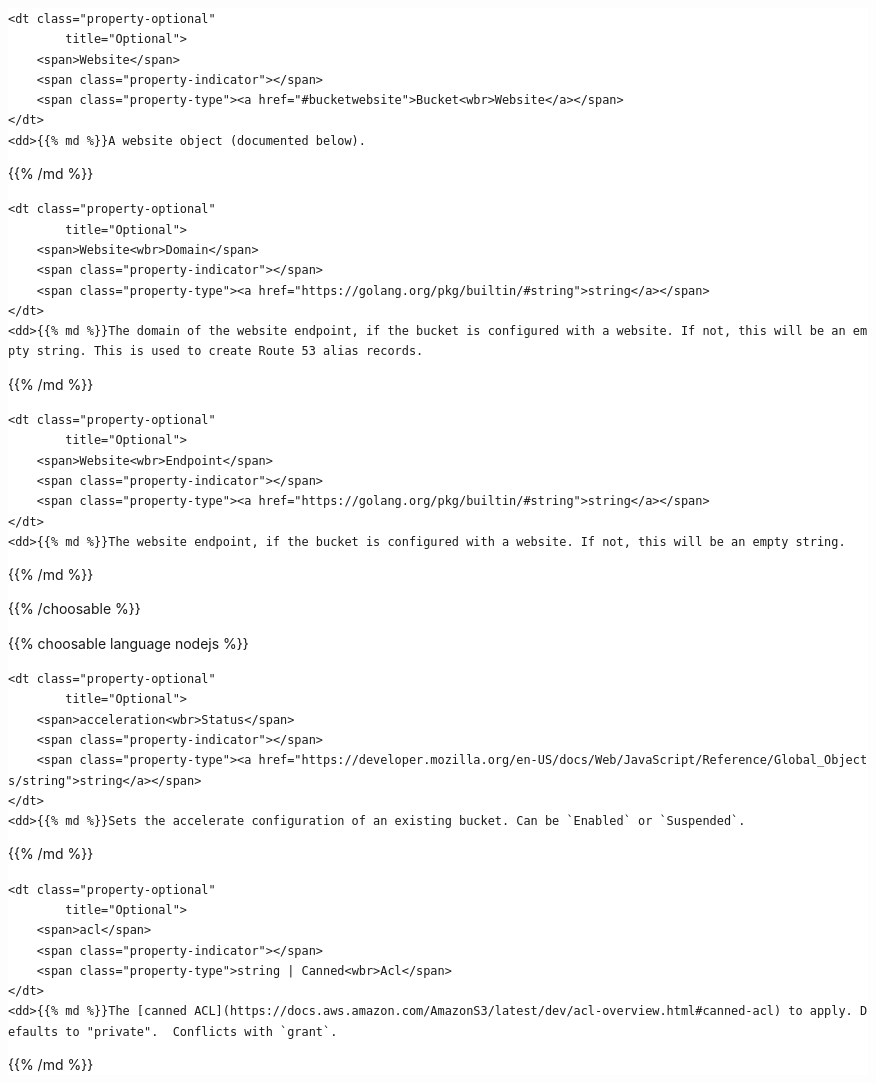     <dt class="property-optional"
            title="Optional">
        <span>Website</span>
        <span class="property-indicator"></span>
        <span class="property-type"><a href="#bucketwebsite">Bucket<wbr>Website</a></span>
    </dt>
    <dd>{{% md %}}A website object (documented below).
{{% /md %}}</dd>

    <dt class="property-optional"
            title="Optional">
        <span>Website<wbr>Domain</span>
        <span class="property-indicator"></span>
        <span class="property-type"><a href="https://golang.org/pkg/builtin/#string">string</a></span>
    </dt>
    <dd>{{% md %}}The domain of the website endpoint, if the bucket is configured with a website. If not, this will be an empty string. This is used to create Route 53 alias records.
{{% /md %}}</dd>

    <dt class="property-optional"
            title="Optional">
        <span>Website<wbr>Endpoint</span>
        <span class="property-indicator"></span>
        <span class="property-type"><a href="https://golang.org/pkg/builtin/#string">string</a></span>
    </dt>
    <dd>{{% md %}}The website endpoint, if the bucket is configured with a website. If not, this will be an empty string.
{{% /md %}}</dd>

</dl>
{{% /choosable %}}


{{% choosable language nodejs %}}
<dl class="resources-properties">

    <dt class="property-optional"
            title="Optional">
        <span>acceleration<wbr>Status</span>
        <span class="property-indicator"></span>
        <span class="property-type"><a href="https://developer.mozilla.org/en-US/docs/Web/JavaScript/Reference/Global_Objects/string">string</a></span>
    </dt>
    <dd>{{% md %}}Sets the accelerate configuration of an existing bucket. Can be `Enabled` or `Suspended`.
{{% /md %}}</dd>

    <dt class="property-optional"
            title="Optional">
        <span>acl</span>
        <span class="property-indicator"></span>
        <span class="property-type">string | Canned<wbr>Acl</span>
    </dt>
    <dd>{{% md %}}The [canned ACL](https://docs.aws.amazon.com/AmazonS3/latest/dev/acl-overview.html#canned-acl) to apply. Defaults to "private".  Conflicts with `grant`.
{{% /md %}}</dd>
